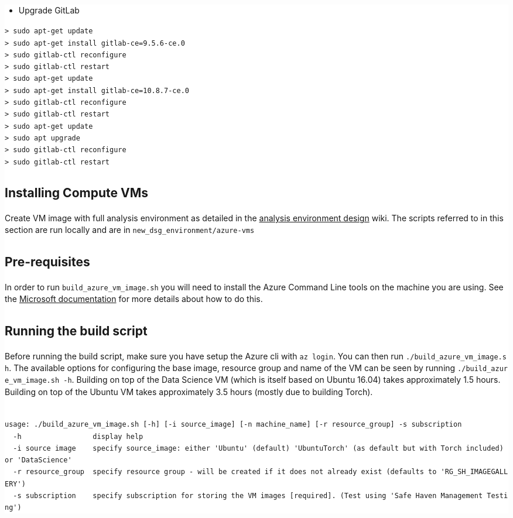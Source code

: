 - Upgrade GitLab

 ```console
> sudo apt-get update
> sudo apt-get install gitlab-ce=9.5.6-ce.0
> sudo gitlab-ctl reconfigure
> sudo gitlab-ctl restart
> sudo apt-get update
> sudo apt-get install gitlab-ce=10.8.7-ce.0
> sudo gitlab-ctl reconfigure
> sudo gitlab-ctl restart
> sudo apt-get update
> sudo apt upgrade
> sudo gitlab-ctl reconfigure
> sudo gitlab-ctl restart
  ```
## Installing Compute VMs 

Create VM image with full analysis environment as detailed in the [analysis environment design](https://github.com/alan-turing-institute/data-safe-haven/wiki/AnalysisEnvironmentDesign) wiki.
The scripts referred to in this section are run locally and are in ```new_dsg_environment/azure-vms```

## Pre-requisites
In order to run `build_azure_vm_image.sh` you will need to install the Azure Command Line tools on the machine you are using.
See the [Microsoft documentation](https://docs.microsoft.com/en-us/cli/azure/install-azure-cli) for more details about how to do this.

## Running the build script
Before running the build script, make sure you have setup the Azure cli with `az login`.
You can then run `./build_azure_vm_image.sh`.
The available options for configuring the base image, resource group and name of the VM can be seen by running `./build_azure_vm_image.sh -h`.
Building on top of the Data Science VM (which is itself based on Ubuntu 16.04) takes approximately 1.5 hours.
Building on top of the Ubuntu VM takes approximately 3.5 hours (mostly due to building Torch).

```

usage: ./build_azure_vm_image.sh [-h] [-i source_image] [-n machine_name] [-r resource_group] -s subscription
  -h                 display help
  -i source image    specify source_image: either 'Ubuntu' (default) 'UbuntuTorch' (as default but with Torch included) or 'DataScience'
  -r resource_group  specify resource group - will be created if it does not already exist (defaults to 'RG_SH_IMAGEGALLERY')
  -s subscription    specify subscription for storing the VM images [required]. (Test using 'Safe Haven Management Testing')

```
